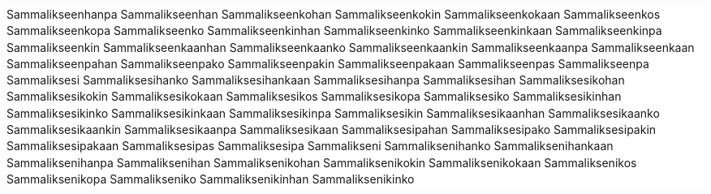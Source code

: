 Sammalikseenhanpa
Sammalikseenhan
Sammalikseenkohan
Sammalikseenkokin
Sammalikseenkokaan
Sammalikseenkos
Sammalikseenkopa
Sammalikseenko
Sammalikseenkinhan
Sammalikseenkinko
Sammalikseenkinkaan
Sammalikseenkinpa
Sammalikseenkin
Sammalikseenkaanhan
Sammalikseenkaanko
Sammalikseenkaankin
Sammalikseenkaanpa
Sammalikseenkaan
Sammalikseenpahan
Sammalikseenpako
Sammalikseenpakin
Sammalikseenpakaan
Sammalikseenpas
Sammalikseenpa
Sammaliksesi
Sammaliksesihanko
Sammaliksesihankaan
Sammaliksesihanpa
Sammaliksesihan
Sammaliksesikohan
Sammaliksesikokin
Sammaliksesikokaan
Sammaliksesikos
Sammaliksesikopa
Sammaliksesiko
Sammaliksesikinhan
Sammaliksesikinko
Sammaliksesikinkaan
Sammaliksesikinpa
Sammaliksesikin
Sammaliksesikaanhan
Sammaliksesikaanko
Sammaliksesikaankin
Sammaliksesikaanpa
Sammaliksesikaan
Sammaliksesipahan
Sammaliksesipako
Sammaliksesipakin
Sammaliksesipakaan
Sammaliksesipas
Sammaliksesipa
Sammalikseni
Sammaliksenihanko
Sammaliksenihankaan
Sammaliksenihanpa
Sammaliksenihan
Sammaliksenikohan
Sammaliksenikokin
Sammaliksenikokaan
Sammaliksenikos
Sammaliksenikopa
Sammalikseniko
Sammaliksenikinhan
Sammaliksenikinko